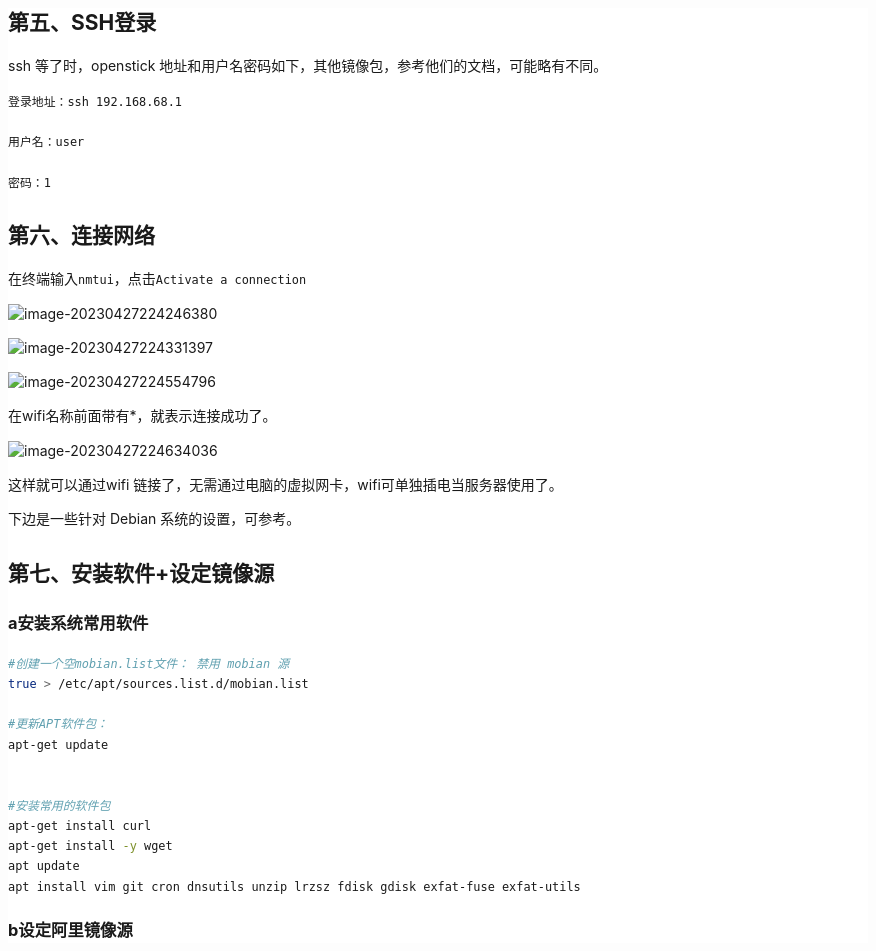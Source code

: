 
## 第五、SSH登录

ssh 等了时，openstick 地址和用户名密码如下，其他镜像包，参考他们的文档，可能略有不同。

```shell
登录地址：ssh 192.168.68.1 

用户名：user 

密码：1
```

## 第六、连接网络

在终端输入`nmtui`，点击`Activate a connection`

![image-20230427224246380](https://typeora.oss-cn-shenzhen.aliyuncs.com/img/202304272242452.png)

![image-20230427224331397](https://typeora.oss-cn-shenzhen.aliyuncs.com/img/202304272243459.png)

![image-20230427224554796](https://typeora.oss-cn-shenzhen.aliyuncs.com/img/202304272245861.png)

在wifi名称前面带有*，就表示连接成功了。

![image-20230427224634036](https://typeora.oss-cn-shenzhen.aliyuncs.com/img/202304272246098.png)


这样就可以通过wifi 链接了，无需通过电脑的虚拟网卡，wifi可单独插电当服务器使用了。

下边是一些针对 Debian 系统的设置，可参考。

## 第七、安装软件+设定镜像源

### a安装系统常用软件

```bash
#创建一个空mobian.list文件： 禁用 mobian 源
true > /etc/apt/sources.list.d/mobian.list

#更新APT软件包：
apt-get update


#安装常用的软件包
apt-get install curl
apt-get install -y wget
apt update
apt install vim git cron dnsutils unzip lrzsz fdisk gdisk exfat-fuse exfat-utils
```

### b设定阿里镜像源

